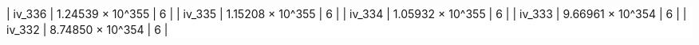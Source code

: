 | iv_336 | 1.24539 × 10^355 | 6 |
| iv_335 | 1.15208 × 10^355 | 6 |
| iv_334 | 1.05932 × 10^355 | 6 |
| iv_333 | 9.66961 × 10^354 | 6 |
| iv_332 | 8.74850 × 10^354 | 6 |
